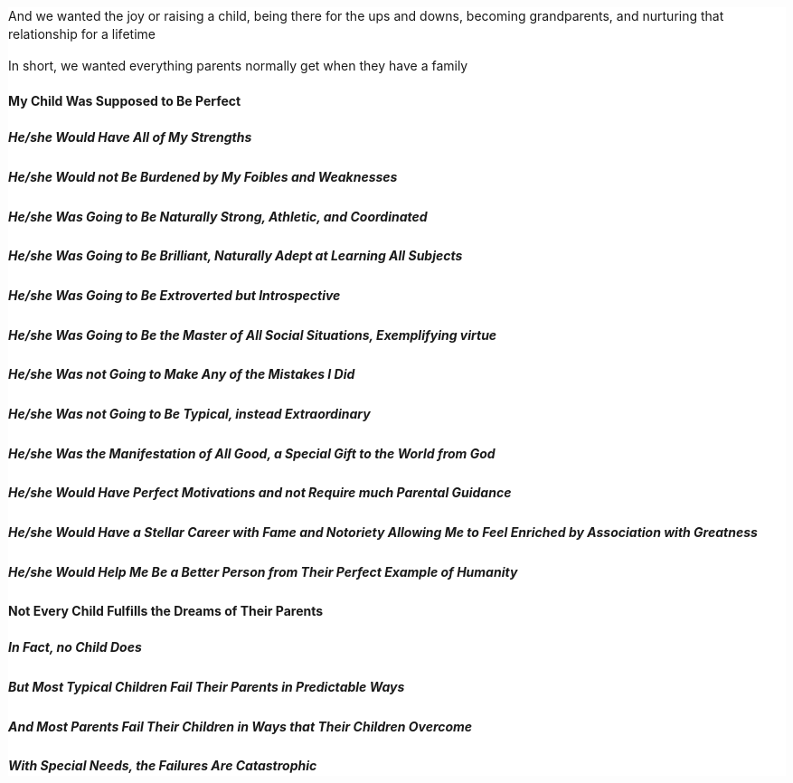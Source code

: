 And we wanted the joy or raising a child, being there for the ups and downs, becoming grandparents, and nurturing that relationship for a lifetime

In short, we wanted everything parents normally get when they have a family

#### My Child Was Supposed to Be Perfect

##### He/she Would Have All of My Strengths

##### He/she Would not Be Burdened by My Foibles and Weaknesses

##### He/she Was Going to Be Naturally Strong, Athletic, and Coordinated

##### He/she Was Going to Be Brilliant, Naturally Adept at Learning All Subjects

##### He/she Was Going to Be Extroverted but Introspective

##### He/she Was Going to Be the Master of All Social Situations, Exemplifying virtue

##### He/she Was not Going to Make Any of the Mistakes I Did

##### He/she Was not Going to Be Typical, instead Extraordinary

##### He/she Was the Manifestation of All Good, a Special Gift to the World from God

##### He/she Would Have Perfect Motivations and not Require much Parental Guidance

##### He/she Would Have a Stellar Career with Fame and Notoriety Allowing Me to Feel Enriched by Association with Greatness

##### He/she Would Help Me Be a Better Person from Their Perfect Example of Humanity

#### Not Every Child Fulfills the Dreams of Their Parents

##### In Fact, no Child Does

##### But Most Typical Children Fail Their Parents in Predictable Ways

##### And Most Parents Fail Their Children in Ways that Their Children Overcome

##### With Special Needs, the Failures Are Catastrophic
